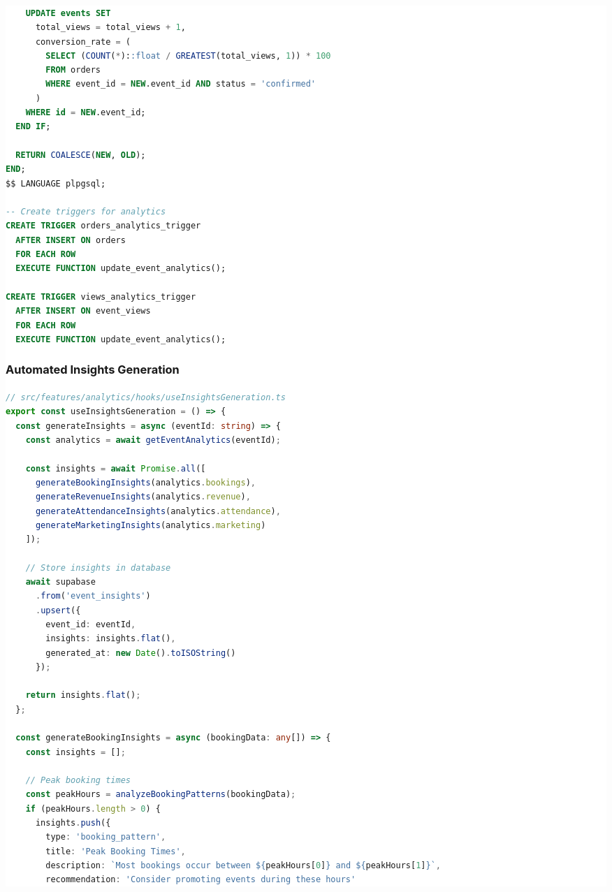 ```sql
    UPDATE events SET
      total_views = total_views + 1,
      conversion_rate = (
        SELECT (COUNT(*)::float / GREATEST(total_views, 1)) * 100
        FROM orders
        WHERE event_id = NEW.event_id AND status = 'confirmed'
      )
    WHERE id = NEW.event_id;
  END IF;
  
  RETURN COALESCE(NEW, OLD);
END;
$$ LANGUAGE plpgsql;

-- Create triggers for analytics
CREATE TRIGGER orders_analytics_trigger
  AFTER INSERT ON orders
  FOR EACH ROW
  EXECUTE FUNCTION update_event_analytics();

CREATE TRIGGER views_analytics_trigger
  AFTER INSERT ON event_views
  FOR EACH ROW
  EXECUTE FUNCTION update_event_analytics();
```

### **Automated Insights Generation**
```typescript
// src/features/analytics/hooks/useInsightsGeneration.ts
export const useInsightsGeneration = () => {
  const generateInsights = async (eventId: string) => {
    const analytics = await getEventAnalytics(eventId);
    
    const insights = await Promise.all([
      generateBookingInsights(analytics.bookings),
      generateRevenueInsights(analytics.revenue),
      generateAttendanceInsights(analytics.attendance),
      generateMarketingInsights(analytics.marketing)
    ]);
    
    // Store insights in database
    await supabase
      .from('event_insights')
      .upsert({
        event_id: eventId,
        insights: insights.flat(),
        generated_at: new Date().toISOString()
      });
    
    return insights.flat();
  };
  
  const generateBookingInsights = async (bookingData: any[]) => {
    const insights = [];
    
    // Peak booking times
    const peakHours = analyzeBookingPatterns(bookingData);
    if (peakHours.length > 0) {
      insights.push({
        type: 'booking_pattern',
        title: 'Peak Booking Times',
        description: `Most bookings occur between ${peakHours[0]} and ${peakHours[1]}`,
        recommendation: 'Consider promoting events during these hours'
```